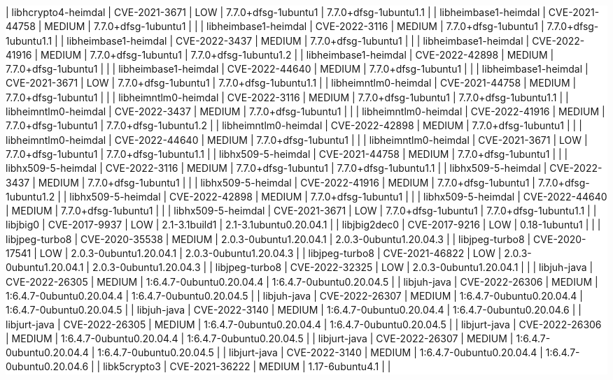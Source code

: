 | libhcrypto4-heimdal         |    CVE-2021-3671   |   LOW  |  7.7.0+dfsg-1ubuntu1 | 7.7.0+dfsg-1ubuntu1.1 |
| libheimbase1-heimdal         |    CVE-2021-44758   |   MEDIUM  |  7.7.0+dfsg-1ubuntu1 |  |
| libheimbase1-heimdal         |    CVE-2022-3116   |   MEDIUM  |  7.7.0+dfsg-1ubuntu1 | 7.7.0+dfsg-1ubuntu1.1 |
| libheimbase1-heimdal         |    CVE-2022-3437   |   MEDIUM  |  7.7.0+dfsg-1ubuntu1 |  |
| libheimbase1-heimdal         |    CVE-2022-41916   |   MEDIUM  |  7.7.0+dfsg-1ubuntu1 | 7.7.0+dfsg-1ubuntu1.2 |
| libheimbase1-heimdal         |    CVE-2022-42898   |   MEDIUM  |  7.7.0+dfsg-1ubuntu1 |  |
| libheimbase1-heimdal         |    CVE-2022-44640   |   MEDIUM  |  7.7.0+dfsg-1ubuntu1 |  |
| libheimbase1-heimdal         |    CVE-2021-3671   |   LOW  |  7.7.0+dfsg-1ubuntu1 | 7.7.0+dfsg-1ubuntu1.1 |
| libheimntlm0-heimdal         |    CVE-2021-44758   |   MEDIUM  |  7.7.0+dfsg-1ubuntu1 |  |
| libheimntlm0-heimdal         |    CVE-2022-3116   |   MEDIUM  |  7.7.0+dfsg-1ubuntu1 | 7.7.0+dfsg-1ubuntu1.1 |
| libheimntlm0-heimdal         |    CVE-2022-3437   |   MEDIUM  |  7.7.0+dfsg-1ubuntu1 |  |
| libheimntlm0-heimdal         |    CVE-2022-41916   |   MEDIUM  |  7.7.0+dfsg-1ubuntu1 | 7.7.0+dfsg-1ubuntu1.2 |
| libheimntlm0-heimdal         |    CVE-2022-42898   |   MEDIUM  |  7.7.0+dfsg-1ubuntu1 |  |
| libheimntlm0-heimdal         |    CVE-2022-44640   |   MEDIUM  |  7.7.0+dfsg-1ubuntu1 |  |
| libheimntlm0-heimdal         |    CVE-2021-3671   |   LOW  |  7.7.0+dfsg-1ubuntu1 | 7.7.0+dfsg-1ubuntu1.1 |
| libhx509-5-heimdal         |    CVE-2021-44758   |   MEDIUM  |  7.7.0+dfsg-1ubuntu1 |  |
| libhx509-5-heimdal         |    CVE-2022-3116   |   MEDIUM  |  7.7.0+dfsg-1ubuntu1 | 7.7.0+dfsg-1ubuntu1.1 |
| libhx509-5-heimdal         |    CVE-2022-3437   |   MEDIUM  |  7.7.0+dfsg-1ubuntu1 |  |
| libhx509-5-heimdal         |    CVE-2022-41916   |   MEDIUM  |  7.7.0+dfsg-1ubuntu1 | 7.7.0+dfsg-1ubuntu1.2 |
| libhx509-5-heimdal         |    CVE-2022-42898   |   MEDIUM  |  7.7.0+dfsg-1ubuntu1 |  |
| libhx509-5-heimdal         |    CVE-2022-44640   |   MEDIUM  |  7.7.0+dfsg-1ubuntu1 |  |
| libhx509-5-heimdal         |    CVE-2021-3671   |   LOW  |  7.7.0+dfsg-1ubuntu1 | 7.7.0+dfsg-1ubuntu1.1 |
| libjbig0         |    CVE-2017-9937   |   LOW  |  2.1-3.1build1 | 2.1-3.1ubuntu0.20.04.1 |
| libjbig2dec0         |    CVE-2017-9216   |   LOW  |  0.18-1ubuntu1 |  |
| libjpeg-turbo8         |    CVE-2020-35538   |   MEDIUM  |  2.0.3-0ubuntu1.20.04.1 | 2.0.3-0ubuntu1.20.04.3 |
| libjpeg-turbo8         |    CVE-2020-17541   |   LOW  |  2.0.3-0ubuntu1.20.04.1 | 2.0.3-0ubuntu1.20.04.3 |
| libjpeg-turbo8         |    CVE-2021-46822   |   LOW  |  2.0.3-0ubuntu1.20.04.1 | 2.0.3-0ubuntu1.20.04.3 |
| libjpeg-turbo8         |    CVE-2022-32325   |   LOW  |  2.0.3-0ubuntu1.20.04.1 |  |
| libjuh-java         |    CVE-2022-26305   |   MEDIUM  |  1:6.4.7-0ubuntu0.20.04.4 | 1:6.4.7-0ubuntu0.20.04.5 |
| libjuh-java         |    CVE-2022-26306   |   MEDIUM  |  1:6.4.7-0ubuntu0.20.04.4 | 1:6.4.7-0ubuntu0.20.04.5 |
| libjuh-java         |    CVE-2022-26307   |   MEDIUM  |  1:6.4.7-0ubuntu0.20.04.4 | 1:6.4.7-0ubuntu0.20.04.5 |
| libjuh-java         |    CVE-2022-3140   |   MEDIUM  |  1:6.4.7-0ubuntu0.20.04.4 | 1:6.4.7-0ubuntu0.20.04.6 |
| libjurt-java         |    CVE-2022-26305   |   MEDIUM  |  1:6.4.7-0ubuntu0.20.04.4 | 1:6.4.7-0ubuntu0.20.04.5 |
| libjurt-java         |    CVE-2022-26306   |   MEDIUM  |  1:6.4.7-0ubuntu0.20.04.4 | 1:6.4.7-0ubuntu0.20.04.5 |
| libjurt-java         |    CVE-2022-26307   |   MEDIUM  |  1:6.4.7-0ubuntu0.20.04.4 | 1:6.4.7-0ubuntu0.20.04.5 |
| libjurt-java         |    CVE-2022-3140   |   MEDIUM  |  1:6.4.7-0ubuntu0.20.04.4 | 1:6.4.7-0ubuntu0.20.04.6 |
| libk5crypto3         |    CVE-2021-36222   |   MEDIUM  |  1.17-6ubuntu4.1 |  |